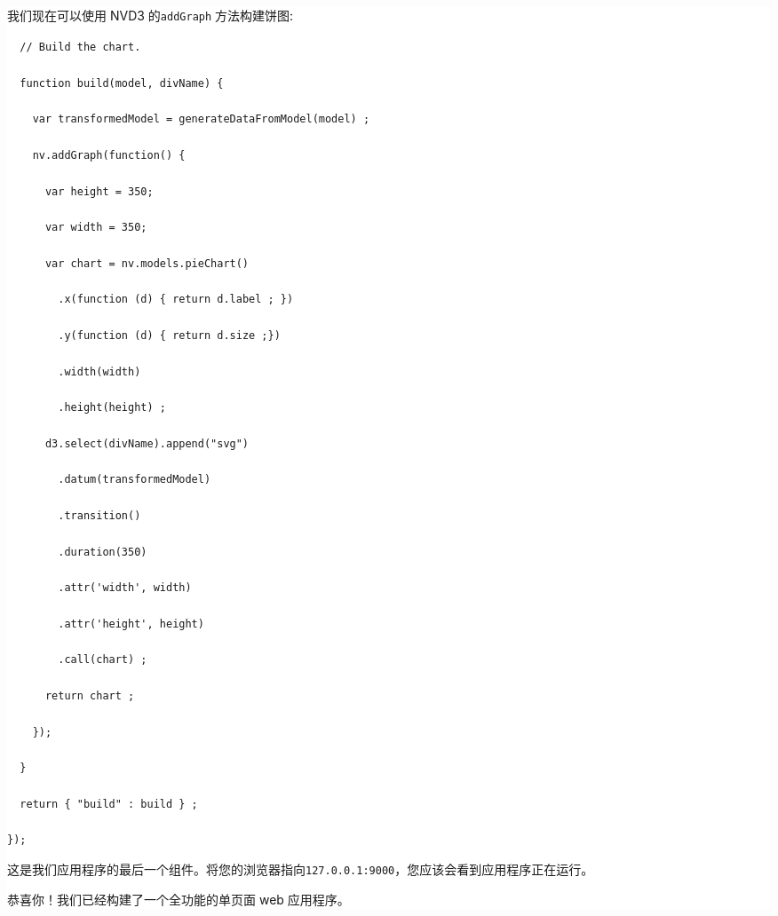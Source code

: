 我们现在可以使用 NVD3 的`addGraph` 方法构建饼图:

```
  // Build the chart.

  function build(model, divName) {

    var transformedModel = generateDataFromModel(model) ;

    nv.addGraph(function() {

      var height = 350;

      var width = 350; 

      var chart = nv.models.pieChart()

        .x(function (d) { return d.label ; })

        .y(function (d) { return d.size ;})

        .width(width)

        .height(height) ;

      d3.select(divName).append("svg")

        .datum(transformedModel)

        .transition()

        .duration(350)

        .attr('width', width)

        .attr('height', height)

        .call(chart) ;

      return chart ;

    });

  }

  return { "build" : build } ;

});
```

这是我们应用程序的最后一个组件。将您的浏览器指向`127.0.0.1:9000`，您应该会看到应用程序正在运行。

恭喜你！我们已经构建了一个全功能的单页面 web 应用程序。
